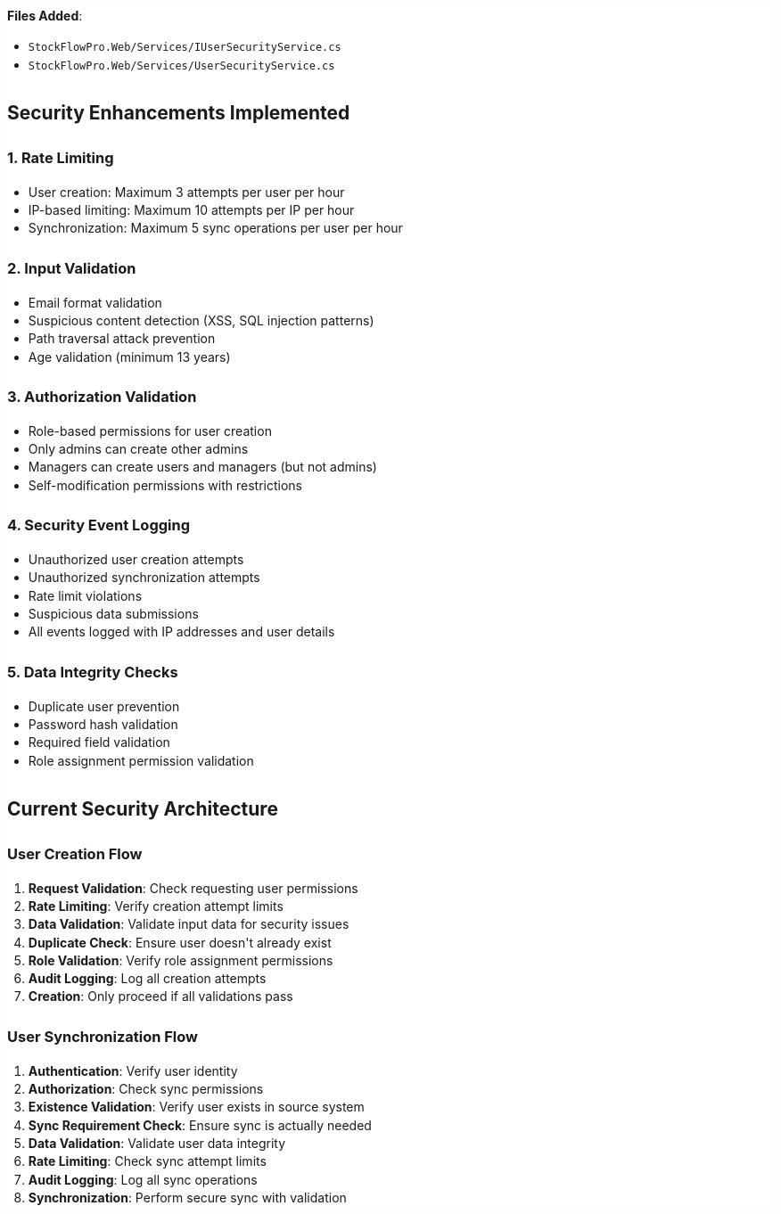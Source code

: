 **Files Added**:
- `StockFlowPro.Web/Services/IUserSecurityService.cs`
- `StockFlowPro.Web/Services/UserSecurityService.cs`

## Security Enhancements Implemented

### 1. **Rate Limiting**
- User creation: Maximum 3 attempts per user per hour
- IP-based limiting: Maximum 10 attempts per IP per hour
- Synchronization: Maximum 5 sync operations per user per hour

### 2. **Input Validation**
- Email format validation
- Suspicious content detection (XSS, SQL injection patterns)
- Path traversal attack prevention
- Age validation (minimum 13 years)

### 3. **Authorization Validation**
- Role-based permissions for user creation
- Only admins can create other admins
- Managers can create users and managers (but not admins)
- Self-modification permissions with restrictions

### 4. **Security Event Logging**
- Unauthorized user creation attempts
- Unauthorized synchronization attempts
- Rate limit violations
- Suspicious data submissions
- All events logged with IP addresses and user details

### 5. **Data Integrity Checks**
- Duplicate user prevention
- Password hash validation
- Required field validation
- Role assignment permission validation

## Current Security Architecture

### User Creation Flow
1. **Request Validation**: Check requesting user permissions
2. **Rate Limiting**: Verify creation attempt limits
3. **Data Validation**: Validate input data for security issues
4. **Duplicate Check**: Ensure user doesn't already exist
5. **Role Validation**: Verify role assignment permissions
6. **Audit Logging**: Log all creation attempts
7. **Creation**: Only proceed if all validations pass

### User Synchronization Flow
1. **Authentication**: Verify user identity
2. **Authorization**: Check sync permissions
3. **Existence Validation**: Verify user exists in source system
4. **Sync Requirement Check**: Ensure sync is actually needed
5. **Data Validation**: Validate user data integrity
6. **Rate Limiting**: Check sync attempt limits
7. **Audit Logging**: Log all sync operations
8. **Synchronization**: Perform secure sync with validation
